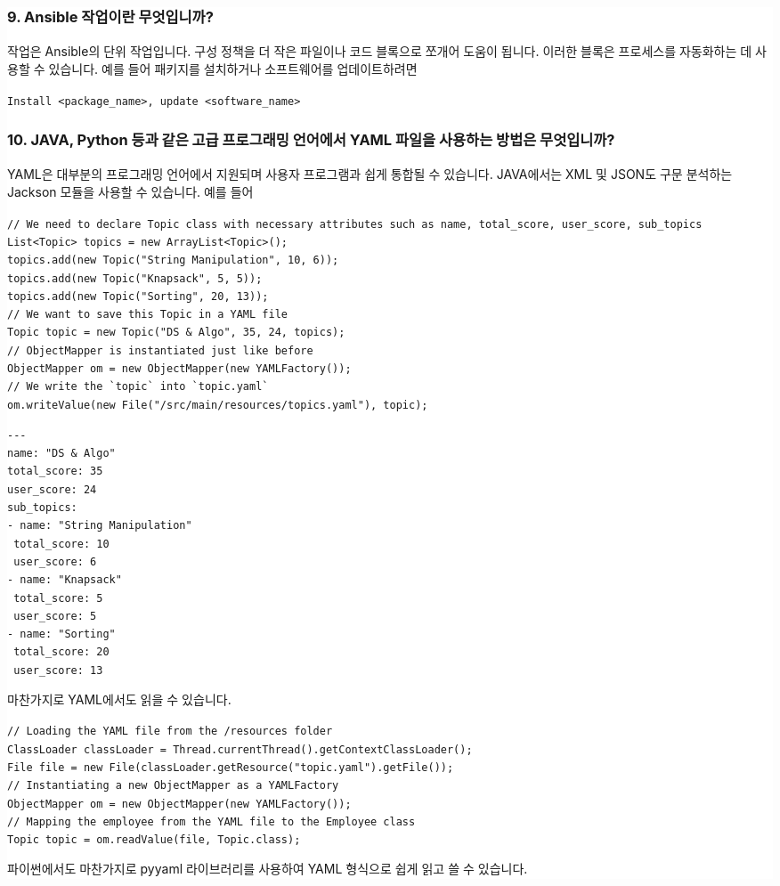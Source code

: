 ### 9. Ansible 작업이란 무엇입니까?

작업은 Ansible의 단위 작업입니다. 구성 정책을 더 작은 파일이나 코드 블록으로 쪼개어 도움이 됩니다. 이러한 블록은 프로세스를 자동화하는 데 사용할 수 있습니다. 예를 들어 패키지를 설치하거나 소프트웨어를 업데이트하려면
```
Install <package_name>, update <software_name>
```


### 10. JAVA, Python 등과 같은 고급 프로그래밍 언어에서 YAML 파일을 사용하는 방법은 무엇입니까?

YAML은 대부분의 프로그래밍 언어에서 지원되며 사용자 프로그램과 쉽게 통합될 수 있습니다.
JAVA에서는 XML 및 JSON도 구문 분석하는 Jackson 모듈을 사용할 수 있습니다. 예를 들어

```
// We need to declare Topic class with necessary attributes such as name, total_score, user_score, sub_topics
List<Topic> topics = new ArrayList<Topic>();
topics.add(new Topic("String Manipulation", 10, 6));
topics.add(new Topic("Knapsack", 5, 5));
topics.add(new Topic("Sorting", 20, 13));
// We want to save this Topic in a YAML file
Topic topic = new Topic("DS & Algo", 35, 24, topics);
// ObjectMapper is instantiated just like before
ObjectMapper om = new ObjectMapper(new YAMLFactory());
// We write the `topic` into `topic.yaml`
om.writeValue(new File("/src/main/resources/topics.yaml"), topic);
```

```
---
name: "DS & Algo"
total_score: 35
user_score: 24
sub_topics:
- name: "String Manipulation"
 total_score: 10
 user_score: 6
- name: "Knapsack"
 total_score: 5
 user_score: 5
- name: "Sorting"
 total_score: 20
 user_score: 13
 ```

마찬가지로 YAML에서도 읽을 수 있습니다.
```
// Loading the YAML file from the /resources folder
ClassLoader classLoader = Thread.currentThread().getContextClassLoader();
File file = new File(classLoader.getResource("topic.yaml").getFile());
// Instantiating a new ObjectMapper as a YAMLFactory
ObjectMapper om = new ObjectMapper(new YAMLFactory());
// Mapping the employee from the YAML file to the Employee class
Topic topic = om.readValue(file, Topic.class);
```
파이썬에서도 마찬가지로 pyyaml ​​라이브러리를 사용하여 YAML 형식으로 쉽게 읽고 쓸 수 있습니다.
